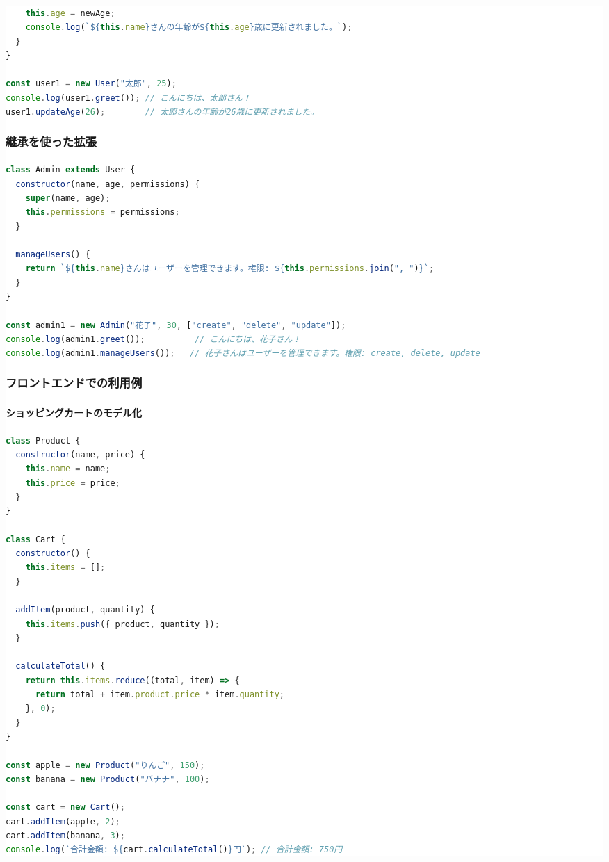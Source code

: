 ```javascript
    this.age = newAge;
    console.log(`${this.name}さんの年齢が${this.age}歳に更新されました。`);
  }
}

const user1 = new User("太郎", 25);
console.log(user1.greet()); // こんにちは、太郎さん！
user1.updateAge(26);        // 太郎さんの年齢が26歳に更新されました。
```

### 継承を使った拡張
```javascript
class Admin extends User {
  constructor(name, age, permissions) {
    super(name, age);
    this.permissions = permissions;
  }

  manageUsers() {
    return `${this.name}さんはユーザーを管理できます。権限: ${this.permissions.join(", ")}`;
  }
}

const admin1 = new Admin("花子", 30, ["create", "delete", "update"]);
console.log(admin1.greet());          // こんにちは、花子さん！
console.log(admin1.manageUsers());   // 花子さんはユーザーを管理できます。権限: create, delete, update
```

### フロントエンドでの利用例

#### ショッピングカートのモデル化
```javascript
class Product {
  constructor(name, price) {
    this.name = name;
    this.price = price;
  }
}

class Cart {
  constructor() {
    this.items = [];
  }

  addItem(product, quantity) {
    this.items.push({ product, quantity });
  }

  calculateTotal() {
    return this.items.reduce((total, item) => {
      return total + item.product.price * item.quantity;
    }, 0);
  }
}

const apple = new Product("りんご", 150);
const banana = new Product("バナナ", 100);

const cart = new Cart();
cart.addItem(apple, 2);
cart.addItem(banana, 3);
console.log(`合計金額: ${cart.calculateTotal()}円`); // 合計金額: 750円
```
